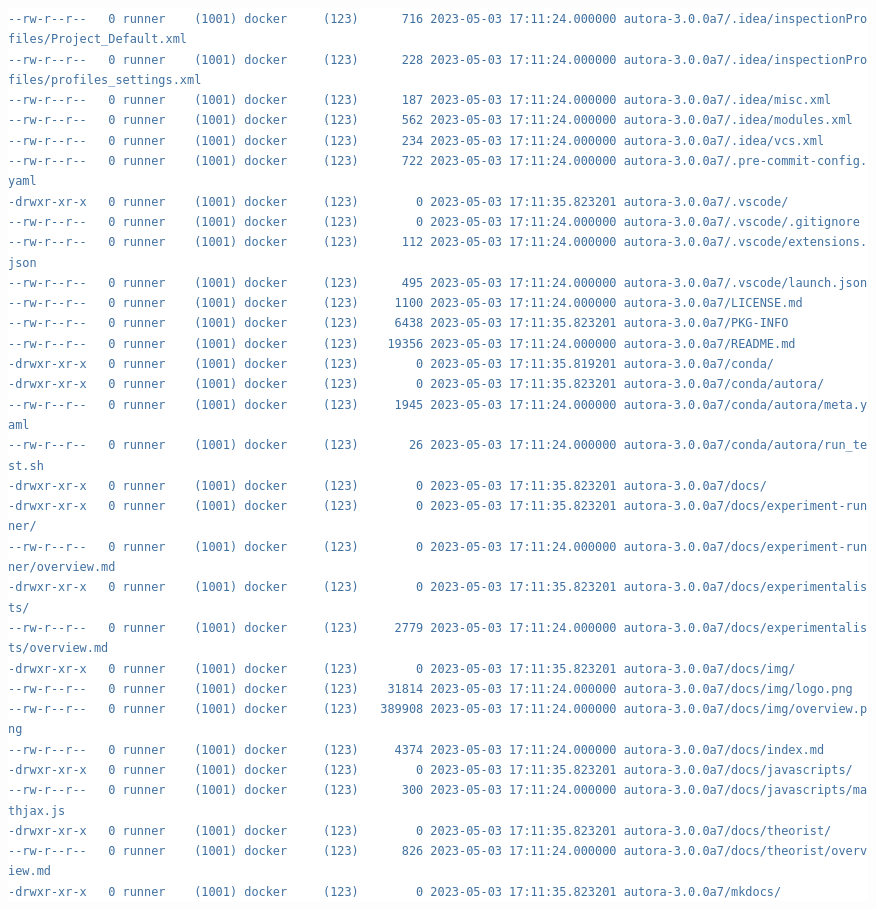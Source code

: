 ```diff
--rw-r--r--   0 runner    (1001) docker     (123)      716 2023-05-03 17:11:24.000000 autora-3.0.0a7/.idea/inspectionProfiles/Project_Default.xml
--rw-r--r--   0 runner    (1001) docker     (123)      228 2023-05-03 17:11:24.000000 autora-3.0.0a7/.idea/inspectionProfiles/profiles_settings.xml
--rw-r--r--   0 runner    (1001) docker     (123)      187 2023-05-03 17:11:24.000000 autora-3.0.0a7/.idea/misc.xml
--rw-r--r--   0 runner    (1001) docker     (123)      562 2023-05-03 17:11:24.000000 autora-3.0.0a7/.idea/modules.xml
--rw-r--r--   0 runner    (1001) docker     (123)      234 2023-05-03 17:11:24.000000 autora-3.0.0a7/.idea/vcs.xml
--rw-r--r--   0 runner    (1001) docker     (123)      722 2023-05-03 17:11:24.000000 autora-3.0.0a7/.pre-commit-config.yaml
-drwxr-xr-x   0 runner    (1001) docker     (123)        0 2023-05-03 17:11:35.823201 autora-3.0.0a7/.vscode/
--rw-r--r--   0 runner    (1001) docker     (123)        0 2023-05-03 17:11:24.000000 autora-3.0.0a7/.vscode/.gitignore
--rw-r--r--   0 runner    (1001) docker     (123)      112 2023-05-03 17:11:24.000000 autora-3.0.0a7/.vscode/extensions.json
--rw-r--r--   0 runner    (1001) docker     (123)      495 2023-05-03 17:11:24.000000 autora-3.0.0a7/.vscode/launch.json
--rw-r--r--   0 runner    (1001) docker     (123)     1100 2023-05-03 17:11:24.000000 autora-3.0.0a7/LICENSE.md
--rw-r--r--   0 runner    (1001) docker     (123)     6438 2023-05-03 17:11:35.823201 autora-3.0.0a7/PKG-INFO
--rw-r--r--   0 runner    (1001) docker     (123)    19356 2023-05-03 17:11:24.000000 autora-3.0.0a7/README.md
-drwxr-xr-x   0 runner    (1001) docker     (123)        0 2023-05-03 17:11:35.819201 autora-3.0.0a7/conda/
-drwxr-xr-x   0 runner    (1001) docker     (123)        0 2023-05-03 17:11:35.823201 autora-3.0.0a7/conda/autora/
--rw-r--r--   0 runner    (1001) docker     (123)     1945 2023-05-03 17:11:24.000000 autora-3.0.0a7/conda/autora/meta.yaml
--rw-r--r--   0 runner    (1001) docker     (123)       26 2023-05-03 17:11:24.000000 autora-3.0.0a7/conda/autora/run_test.sh
-drwxr-xr-x   0 runner    (1001) docker     (123)        0 2023-05-03 17:11:35.823201 autora-3.0.0a7/docs/
-drwxr-xr-x   0 runner    (1001) docker     (123)        0 2023-05-03 17:11:35.823201 autora-3.0.0a7/docs/experiment-runner/
--rw-r--r--   0 runner    (1001) docker     (123)        0 2023-05-03 17:11:24.000000 autora-3.0.0a7/docs/experiment-runner/overview.md
-drwxr-xr-x   0 runner    (1001) docker     (123)        0 2023-05-03 17:11:35.823201 autora-3.0.0a7/docs/experimentalists/
--rw-r--r--   0 runner    (1001) docker     (123)     2779 2023-05-03 17:11:24.000000 autora-3.0.0a7/docs/experimentalists/overview.md
-drwxr-xr-x   0 runner    (1001) docker     (123)        0 2023-05-03 17:11:35.823201 autora-3.0.0a7/docs/img/
--rw-r--r--   0 runner    (1001) docker     (123)    31814 2023-05-03 17:11:24.000000 autora-3.0.0a7/docs/img/logo.png
--rw-r--r--   0 runner    (1001) docker     (123)   389908 2023-05-03 17:11:24.000000 autora-3.0.0a7/docs/img/overview.png
--rw-r--r--   0 runner    (1001) docker     (123)     4374 2023-05-03 17:11:24.000000 autora-3.0.0a7/docs/index.md
-drwxr-xr-x   0 runner    (1001) docker     (123)        0 2023-05-03 17:11:35.823201 autora-3.0.0a7/docs/javascripts/
--rw-r--r--   0 runner    (1001) docker     (123)      300 2023-05-03 17:11:24.000000 autora-3.0.0a7/docs/javascripts/mathjax.js
-drwxr-xr-x   0 runner    (1001) docker     (123)        0 2023-05-03 17:11:35.823201 autora-3.0.0a7/docs/theorist/
--rw-r--r--   0 runner    (1001) docker     (123)      826 2023-05-03 17:11:24.000000 autora-3.0.0a7/docs/theorist/overview.md
-drwxr-xr-x   0 runner    (1001) docker     (123)        0 2023-05-03 17:11:35.823201 autora-3.0.0a7/mkdocs/
```